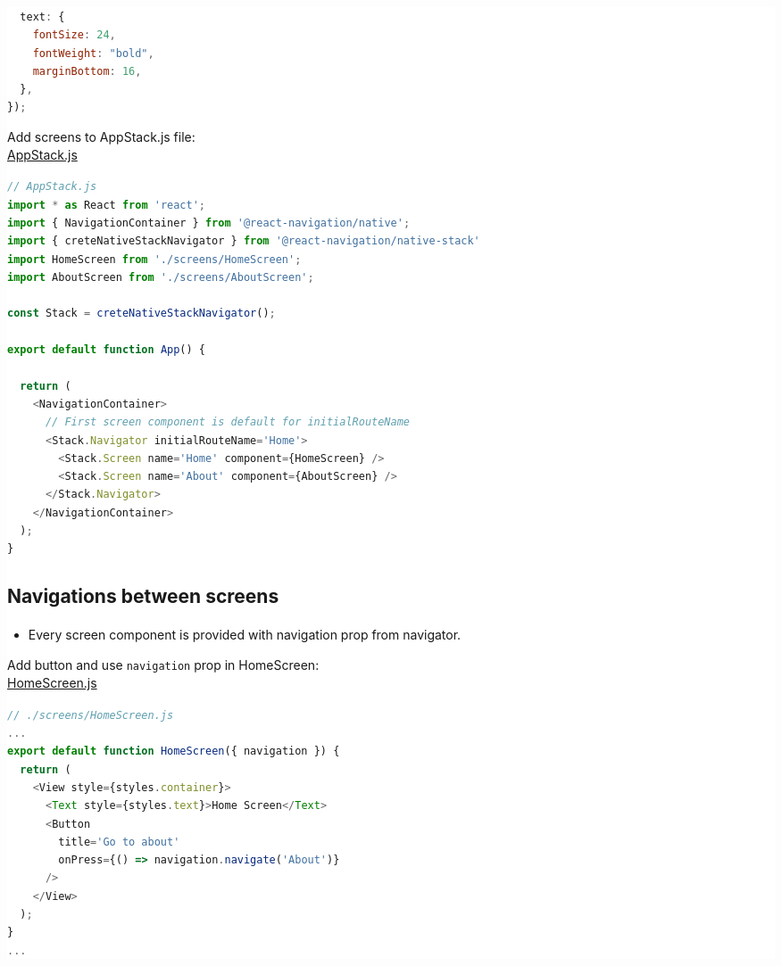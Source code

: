 ```js
  text: {
    fontSize: 24,
    fontWeight: "bold",
    marginBottom: 16,
  },
});
```

Add screens to AppStack.js file:<br>
[AppStack.js](https://github.com/deevgeny/react-tutorials/blob/main/react-native/Navigation/AppStack.js)<br>
```js
// AppStack.js
import * as React from 'react';
import { NavigationContainer } from '@react-navigation/native';
import { creteNativeStackNavigator } from '@react-navigation/native-stack'
import HomeScreen from './screens/HomeScreen';
import AboutScreen from './screens/AboutScreen';

const Stack = creteNativeStackNavigator();

export default function App() {

  return (
    <NavigationContainer>
      // First screen component is default for initialRouteName
      <Stack.Navigator initialRouteName='Home'>
        <Stack.Screen name='Home' component={HomeScreen} />
        <Stack.Screen name='About' component={AboutScreen} />
      </Stack.Navigator>
    </NavigationContainer>
  );
}
```

## Navigations between screens
* Every screen component is provided with navigation prop from navigator.

Add button and use `navigation` prop in HomeScreen:<br>
[HomeScreen.js](https://github.com/deevgeny/react-tutorials/blob/main/react-native/Navigation/screens/HomeScreen.js)<br>
```js
// ./screens/HomeScreen.js
...
export default function HomeScreen({ navigation }) {
  return (
    <View style={styles.container}>
      <Text style={styles.text}>Home Screen</Text>
      <Button
        title='Go to about'
        onPress={() => navigation.navigate('About')}
      />
    </View>
  );
}
...
```
